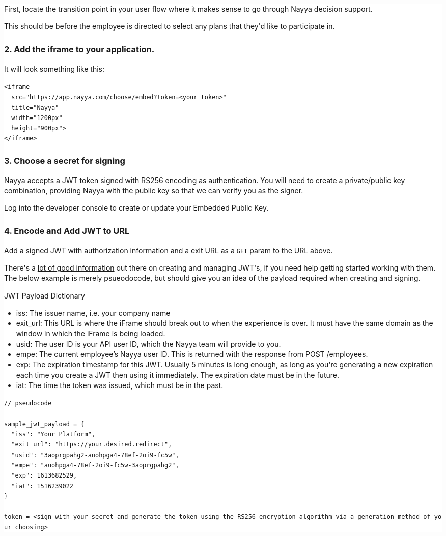 First, locate the transition point in your user flow where it makes sense to go through Nayya decision support.

This should be before the employee is directed to select any plans that they'd like to participate in.

### 2. Add the iframe to your application.

It will look something like this:

```
<iframe
  src="https://app.nayya.com/choose/embed?token=<your token>"
  title="Nayya"
  width="1200px"
  height="900px">
</iframe>
```

### 3. Choose a secret for signing

Nayya accepts a JWT token signed with RS256 encoding as authentication. You will need to create a private/public key combination, providing Nayya with the public key so that we can verify you as the signer.

Log into the developer console to create or update your Embedded Public Key.

### 4. Encode and Add JWT to URL

Add a signed JWT with authorization information and a exit URL as a `GET` param to the URL above.

There's a <a href="http://jwt.io/" target="_blank">lot of good information</a> out there on creating and managing JWT's, if you need help getting started working with them. The below example is merely psueodocode, but should give you an idea of the payload required when creating and signing.

JWT Payload Dictionary
* iss: The issuer name, i.e. your company name
* exit_url: This URL is where the iFrame should break out to when the experience is over. It must have the same domain as the window in which the iFrame is being loaded.
* usid: The user ID is your API user ID, which the Nayya team will provide to you.
* empe: The current employee’s Nayya user ID. This is returned with the response from POST /employees.
* exp: The expiration timestamp for this JWT. Usually 5 minutes is long enough, as long as you're generating a new expiration each time you create a JWT then using it immediately. The expiration date must be in the future.
* iat: The time the token was issued, which must be in the past.

```
// pseudocode

sample_jwt_payload = {
  "iss": "Your Platform",
  "exit_url": "https://your.desired.redirect",
  "usid": "3aoprgpahg2-auohpga4-78ef-2oi9-fc5w",
  "empe": "auohpga4-78ef-2oi9-fc5w-3aoprgpahg2",
  "exp": 1613682529,
  "iat": 1516239022
}

token = <sign with your secret and generate the token using the RS256 encryption algorithm via a generation method of your choosing>
```
